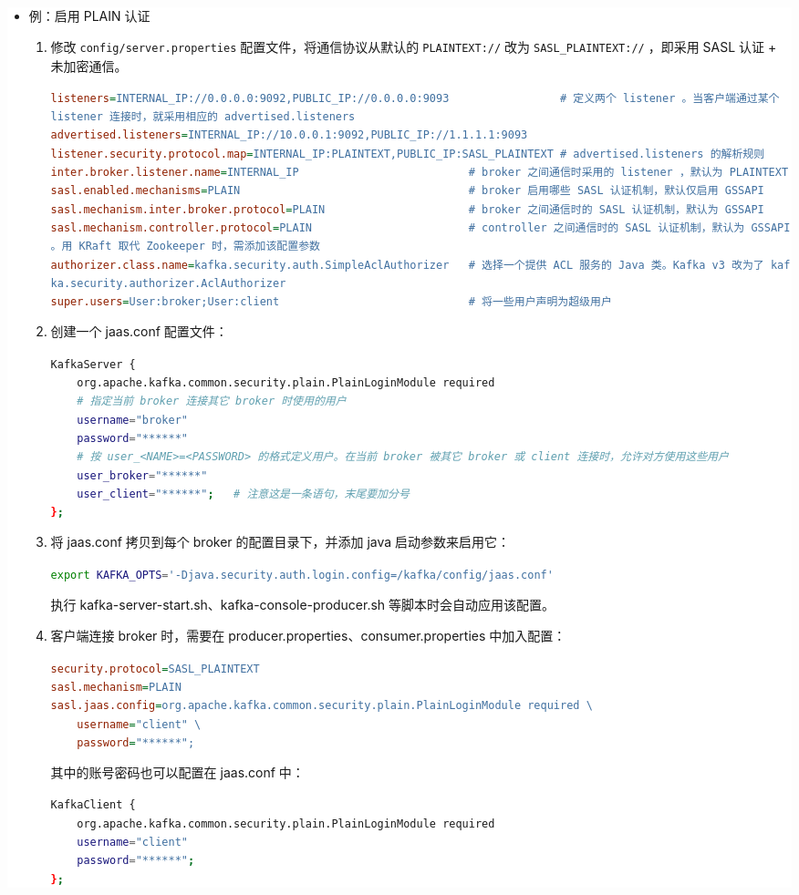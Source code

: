 - 例：启用 PLAIN 认证

  1. 修改 `config/server.properties` 配置文件，将通信协议从默认的 `PLAINTEXT://` 改为 `SASL_PLAINTEXT://` ，即采用 SASL 认证 + 未加密通信。
      ```ini
      listeners=INTERNAL_IP://0.0.0.0:9092,PUBLIC_IP://0.0.0.0:9093                 # 定义两个 listener 。当客户端通过某个 listener 连接时，就采用相应的 advertised.listeners
      advertised.listeners=INTERNAL_IP://10.0.0.1:9092,PUBLIC_IP://1.1.1.1:9093
      listener.security.protocol.map=INTERNAL_IP:PLAINTEXT,PUBLIC_IP:SASL_PLAINTEXT # advertised.listeners 的解析规则
      inter.broker.listener.name=INTERNAL_IP                          # broker 之间通信时采用的 listener ，默认为 PLAINTEXT
      sasl.enabled.mechanisms=PLAIN                                   # broker 启用哪些 SASL 认证机制，默认仅启用 GSSAPI
      sasl.mechanism.inter.broker.protocol=PLAIN                      # broker 之间通信时的 SASL 认证机制，默认为 GSSAPI
      sasl.mechanism.controller.protocol=PLAIN                        # controller 之间通信时的 SASL 认证机制，默认为 GSSAPI 。用 KRaft 取代 Zookeeper 时，需添加该配置参数
      authorizer.class.name=kafka.security.auth.SimpleAclAuthorizer   # 选择一个提供 ACL 服务的 Java 类。Kafka v3 改为了 kafka.security.authorizer.AclAuthorizer
      super.users=User:broker;User:client                             # 将一些用户声明为超级用户
      ```

  2. 创建一个 jaas.conf 配置文件：
      ```sh
      KafkaServer {
          org.apache.kafka.common.security.plain.PlainLoginModule required
          # 指定当前 broker 连接其它 broker 时使用的用户
          username="broker"
          password="******"
          # 按 user_<NAME>=<PASSWORD> 的格式定义用户。在当前 broker 被其它 broker 或 client 连接时，允许对方使用这些用户
          user_broker="******"
          user_client="******";   # 注意这是一条语句，末尾要加分号
      };
      ```

  3. 将 jaas.conf 拷贝到每个 broker 的配置目录下，并添加 java 启动参数来启用它：
      ```sh
      export KAFKA_OPTS='-Djava.security.auth.login.config=/kafka/config/jaas.conf'
      ```
      执行 kafka-server-start.sh、kafka-console-producer.sh 等脚本时会自动应用该配置。

  4. 客户端连接 broker 时，需要在 producer.properties、consumer.properties 中加入配置：
      ```ini
      security.protocol=SASL_PLAINTEXT
      sasl.mechanism=PLAIN
      sasl.jaas.config=org.apache.kafka.common.security.plain.PlainLoginModule required \
          username="client" \
          password="******";
      ```
      其中的账号密码也可以配置在 jaas.conf 中：
      ```sh
      KafkaClient {
          org.apache.kafka.common.security.plain.PlainLoginModule required
          username="client"
          password="******";
      };
      ```
